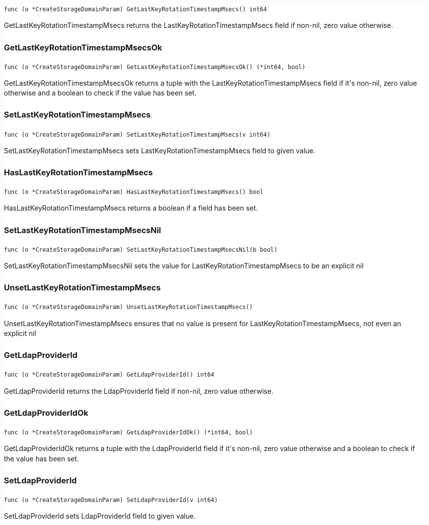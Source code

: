 `func (o *CreateStorageDomainParam) GetLastKeyRotationTimestampMsecs() int64`

GetLastKeyRotationTimestampMsecs returns the LastKeyRotationTimestampMsecs field if non-nil, zero value otherwise.

### GetLastKeyRotationTimestampMsecsOk

`func (o *CreateStorageDomainParam) GetLastKeyRotationTimestampMsecsOk() (*int64, bool)`

GetLastKeyRotationTimestampMsecsOk returns a tuple with the LastKeyRotationTimestampMsecs field if it's non-nil, zero value otherwise
and a boolean to check if the value has been set.

### SetLastKeyRotationTimestampMsecs

`func (o *CreateStorageDomainParam) SetLastKeyRotationTimestampMsecs(v int64)`

SetLastKeyRotationTimestampMsecs sets LastKeyRotationTimestampMsecs field to given value.

### HasLastKeyRotationTimestampMsecs

`func (o *CreateStorageDomainParam) HasLastKeyRotationTimestampMsecs() bool`

HasLastKeyRotationTimestampMsecs returns a boolean if a field has been set.

### SetLastKeyRotationTimestampMsecsNil

`func (o *CreateStorageDomainParam) SetLastKeyRotationTimestampMsecsNil(b bool)`

 SetLastKeyRotationTimestampMsecsNil sets the value for LastKeyRotationTimestampMsecs to be an explicit nil

### UnsetLastKeyRotationTimestampMsecs
`func (o *CreateStorageDomainParam) UnsetLastKeyRotationTimestampMsecs()`

UnsetLastKeyRotationTimestampMsecs ensures that no value is present for LastKeyRotationTimestampMsecs, not even an explicit nil
### GetLdapProviderId

`func (o *CreateStorageDomainParam) GetLdapProviderId() int64`

GetLdapProviderId returns the LdapProviderId field if non-nil, zero value otherwise.

### GetLdapProviderIdOk

`func (o *CreateStorageDomainParam) GetLdapProviderIdOk() (*int64, bool)`

GetLdapProviderIdOk returns a tuple with the LdapProviderId field if it's non-nil, zero value otherwise
and a boolean to check if the value has been set.

### SetLdapProviderId

`func (o *CreateStorageDomainParam) SetLdapProviderId(v int64)`

SetLdapProviderId sets LdapProviderId field to given value.
